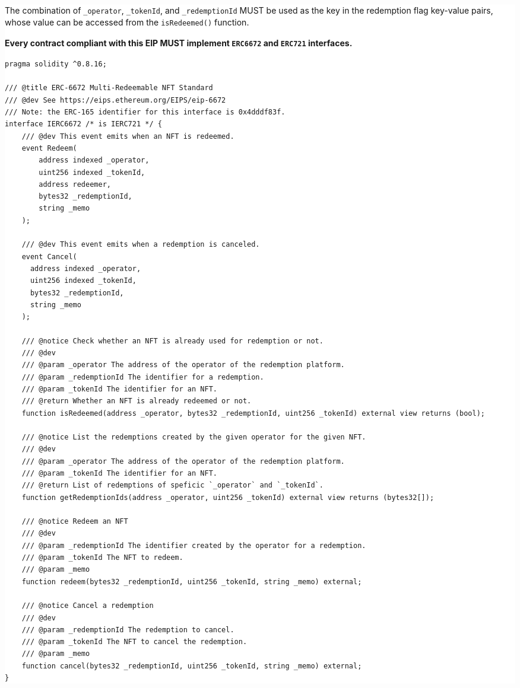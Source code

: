 The combination of `_operator`, `_tokenId`, and `_redemptionId` MUST be used as the key in the redemption flag key-value pairs, whose value can be accessed from the `isRedeemed()` function.

**Every contract compliant with this EIP MUST implement `ERC6672` and `ERC721` interfaces.**

```solidity
pragma solidity ^0.8.16;

/// @title ERC-6672 Multi-Redeemable NFT Standard
/// @dev See https://eips.ethereum.org/EIPS/eip-6672
/// Note: the ERC-165 identifier for this interface is 0x4dddf83f.
interface IERC6672 /* is IERC721 */ {
    /// @dev This event emits when an NFT is redeemed.
    event Redeem(
        address indexed _operator,
        uint256 indexed _tokenId,
        address redeemer,
        bytes32 _redemptionId,
        string _memo
    );

    /// @dev This event emits when a redemption is canceled.
    event Cancel(
      address indexed _operator,
      uint256 indexed _tokenId,
      bytes32 _redemptionId,
      string _memo
    );

    /// @notice Check whether an NFT is already used for redemption or not.
    /// @dev 
    /// @param _operator The address of the operator of the redemption platform.
    /// @param _redemptionId The identifier for a redemption.
    /// @param _tokenId The identifier for an NFT.
    /// @return Whether an NFT is already redeemed or not.
    function isRedeemed(address _operator, bytes32 _redemptionId, uint256 _tokenId) external view returns (bool);

    /// @notice List the redemptions created by the given operator for the given NFT.
    /// @dev
    /// @param _operator The address of the operator of the redemption platform.
    /// @param _tokenId The identifier for an NFT.
    /// @return List of redemptions of speficic `_operator` and `_tokenId`.
    function getRedemptionIds(address _operator, uint256 _tokenId) external view returns (bytes32[]);
    
    /// @notice Redeem an NFT
    /// @dev
    /// @param _redemptionId The identifier created by the operator for a redemption.
    /// @param _tokenId The NFT to redeem.
    /// @param _memo
    function redeem(bytes32 _redemptionId, uint256 _tokenId, string _memo) external;

    /// @notice Cancel a redemption
    /// @dev
    /// @param _redemptionId The redemption to cancel.
    /// @param _tokenId The NFT to cancel the redemption.
    /// @param _memo
    function cancel(bytes32 _redemptionId, uint256 _tokenId, string _memo) external;
}
```
